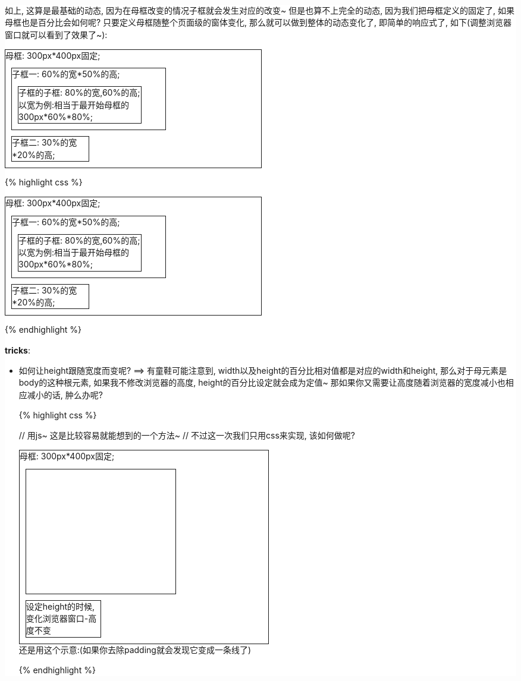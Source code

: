 
如上, 这算是最基础的动态, 因为在母框改变的情况子框就会发生对应的改变~ 但是也算不上完全的动态, 因为我们把母框定义的固定了, 如果母框也是百分比会如何呢? 只要定义母框随整个页面级的窗体变化, 那么就可以做到整体的动态变化了, 即简单的响应式了, 如下(调整浏览器窗口就可以看到了效果了~):

<div style="position:relative;border:1px solid;width:50%;height:50%;">
  母框: 300px*400px固定;
  <div style="border:1px solid;width:60%;height:50%;margin:10px;">
  子框一: 60%的宽*50%的高;
    <div style="border:1px solid;width:80%;height:60%;margin:10px;">
      子框的子框: 80%的宽,60%的高;以宽为例:相当于最开始母框的300px*60%*80%;
      </div>
  </div>
  <div style="border:1px solid;width:30%;height:20%;margin:10px;">
  子框二: 30%的宽*20%的高;
  </div>
</div>	


{% highlight css %}

<div style="position:relative;border:1px solid;width:50%;height:50%;">
  母框: 300px*400px固定;
  <div style="border:1px solid;width:60%;height:50%;margin:10px;">
  子框一: 60%的宽*50%的高;
    <div style="border:1px solid;width:80%;height:60%;margin:10px;">
      子框的子框: 80%的宽,60%的高;以宽为例:相当于最开始母框的300px*60%*80%;
      </div>
  </div>
  <div style="border:1px solid;width:30%;height:20%;margin:10px;">
  子框二: 30%的宽*20%的高;
  </div>
</div>		

{% endhighlight %}


<strong>tricks</strong>: 

<ul>
	<li>如何让height跟随宽度而变呢?
  ==> 有童鞋可能注意到, width以及height的百分比相对值都是对应的width和height, 那么对于母元素是body的这种根元素, 如果我不修改浏览器的高度, height的百分比设定就会成为定值~ 那如果你又需要让高度随着浏览器的宽度减小也相应减小的话, 肿么办呢? 

{% highlight css %}

// 用js~ 这是比较容易就能想到的一个方法~
// 不过这一次我们只用css来实现, 该如何做呢?
<div style="position:relative;border:1px solid;width:50%;height:50%;">
  母框: 300px*400px固定;
  <div style="border:1px solid;width:60%;padding-bottom:50%;margin:10px;">
  </div>
  <div style="border:1px solid;width:30%;height:20%;margin:10px;">
  设定height的时候,变化浏览器窗口-高度不变
  </div>
</div>	
还是用这个示意:(如果你去除padding就会发现它变成一条线了)

{% endhighlight %}
